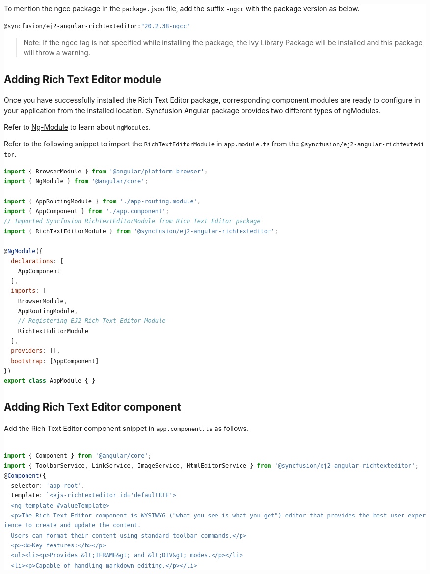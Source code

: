 To mention the ngcc package in the `package.json` file, add the suffix `-ngcc` with the package version as below.

```bash
@syncfusion/ej2-angular-richtexteditor:"20.2.38-ngcc"
```

>Note: If the ngcc tag is not specified while installing the package, the Ivy Library Package will be installed and this package will throw a warning.

## Adding Rich Text Editor module

Once you have successfully installed the Rich Text Editor package, corresponding component modules are ready to configure in your application from the installed location. Syncfusion Angular package provides two different types of ngModules.

Refer to [Ng-Module](https://ej2.syncfusion.com/angular/documentation/common/ng-module/) to learn about `ngModules`.

Refer to the following snippet to import the `RichTextEditorModule` in `app.module.ts` from the `@syncfusion/ej2-angular-richtexteditor`.

```javascript
import { BrowserModule } from '@angular/platform-browser';
import { NgModule } from '@angular/core';

import { AppRoutingModule } from './app-routing.module';
import { AppComponent } from './app.component';
// Imported Syncfusion RichTextEditorModule from Rich Text Editor package
import { RichTextEditorModule } from '@syncfusion/ej2-angular-richtexteditor';

@NgModule({
  declarations: [
    AppComponent
  ],
  imports: [
    BrowserModule,
    AppRoutingModule,
    // Registering EJ2 Rich Text Editor Module
    RichTextEditorModule
  ],
  providers: [],
  bootstrap: [AppComponent]
})
export class AppModule { }

```

## Adding Rich Text Editor component

Add the Rich Text Editor component snippet in `app.component.ts` as follows.

```typescript

import { Component } from '@angular/core';
import { ToolbarService, LinkService, ImageService, HtmlEditorService } from '@syncfusion/ej2-angular-richtexteditor';
@Component({
  selector: 'app-root',
  template: `<ejs-richtexteditor id='defaultRTE'>
  <ng-template #valueTemplate>
  <p>The Rich Text Editor component is WYSIWYG ("what you see is what you get") editor that provides the best user experience to create and update the content.
  Users can format their content using standard toolbar commands.</p>
  <p><b>Key features:</b></p>
  <ul><li><p>Provides &lt;IFRAME&gt; and &lt;DIV&gt; modes.</p></li>
  <li><p>Capable of handling markdown editing.</p></li>
```